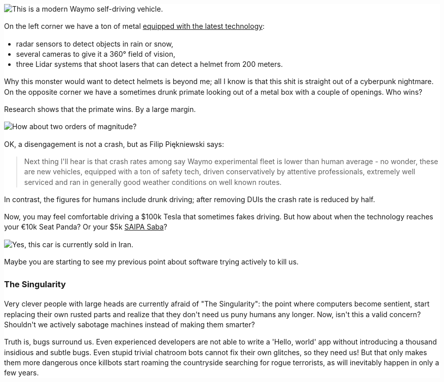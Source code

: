 ![This is a modern [Waymo](https://en.wikipedia.org/wiki/Waymo) self-driving vehicle.](https://upload.wikimedia.org/wikipedia/commons/d/d3/Waymo_Chrysler_Pacifica_in_Los_Altos%2C_2017.jpg "A modern car")

On the left corner we have a ton of metal [equipped with the latest technology](http://uk.businessinsider.com/uber-custom-lidar-tech-not-ready-google-waymo-lawsuit-2017-4?IR=T):

* radar sensors to detect objects in rain or snow,
* several cameras to give it a 360° field of vision,
* three Lidar systems that shoot lasers that can detect a helmet from 200 meters.

Why this monster would want to detect helmets is beyond me;
all I know is that this shit is straight out of a cyberpunk nightmare.
On the opposite corner we have a sometimes drunk primate looking out of a metal box with a couple of openings. Who wins?

Research shows that the primate wins. By a large margin.

![How about [two orders of magnitude](https://blog.piekniewski.info/2018/02/09/a-v-safety-2018-update/)?](https://i2.wp.com/blog.piekniewski.info/wp-content/uploads/2018/02/autonomous_figure.png?resize=768%2C384&ssl=1 "0.2 Waymo vs 0.002 for humans")

OK, a disengagement is not a crash, but as Filip Piękniewski says:

> Next thing I'll hear is that crash rates among say Waymo experimental fleet is lower than human average -
> no wonder, these are new vehicles, equipped with a ton of safety tech,
> driven conservatively by attentive professionals,
> extremely well serviced and ran in generally good weather conditions on well known routes.

In contrast, the figures for humans include drunk driving;
after removing DUIs the crash rate is reduced by half.

Now, you may feel comfortable driving a $100k Tesla that sometimes fakes driving.
But how about when the technology reaches your €10k Seat Panda?
Or your $5k
[SAIPA Saba](https://es.wikipedia.org/wiki/SAIPA_Saba)?

![Yes, this car is currently [sold in Iran](https://es.wikipedia.org/wiki/SAIPA_Saba).](https://upload.wikimedia.org/wikipedia/commons/5/5e/Saipa_Pride_GLXi_sedan.jpg "A modern car")

Maybe you are starting to see my previous point about software trying actively to kill us.

### The Singularity

Very clever people with large heads are currently afraid of "The Singularity":
the point where computers become sentient,
start replacing their own rusted parts and realize that they don't need us puny humans any longer.
Now, isn't this a valid concern?
Shouldn't we actively sabotage machines instead of making them smarter?

Truth is, bugs surround us.
Even experienced developers are not able to write a 'Hello, world' app
without introducing a thousand insidious and subtle bugs.
Even stupid trivial chatroom bots cannot fix their own glitches,
so they need us!
But that only makes them more dangerous once killbots start roaming the countryside searching for rogue terrorists,
as will inevitably happen in only a few years.
